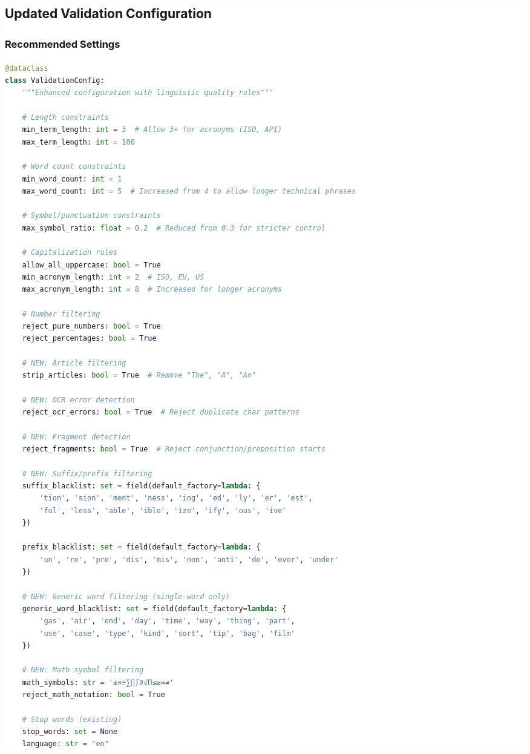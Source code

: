 
## Updated Validation Configuration

### Recommended Settings

```python
@dataclass
class ValidationConfig:
    """Enhanced configuration with linguistic quality rules"""

    # Length constraints
    min_term_length: int = 3  # Allow 3+ for acronyms (ISO, API)
    max_term_length: int = 100

    # Word count constraints
    min_word_count: int = 1
    max_word_count: int = 5  # Increased from 4 to allow longer technical phrases

    # Symbol/punctuation constraints
    max_symbol_ratio: float = 0.2  # Reduced from 0.3 for stricter control

    # Capitalization rules
    allow_all_uppercase: bool = True
    min_acronym_length: int = 2  # ISO, EU, US
    max_acronym_length: int = 8  # Increased for longer acronyms

    # Number filtering
    reject_pure_numbers: bool = True
    reject_percentages: bool = True

    # NEW: Article filtering
    strip_articles: bool = True  # Remove "The", "A", "An"

    # NEW: OCR error detection
    reject_ocr_errors: bool = True  # Reject duplicate char patterns

    # NEW: Fragment detection
    reject_fragments: bool = True  # Reject conjunction/preposition starts

    # NEW: Suffix/prefix filtering
    suffix_blacklist: set = field(default_factory=lambda: {
        'tion', 'sion', 'ment', 'ness', 'ing', 'ed', 'ly', 'er', 'est',
        'ful', 'less', 'able', 'ible', 'ize', 'ify', 'ous', 'ive'
    })

    prefix_blacklist: set = field(default_factory=lambda: {
        'un', 're', 'pre', 'dis', 'mis', 'non', 'anti', 'de', 'over', 'under'
    })

    # NEW: Generic word filtering (single-word only)
    generic_word_blacklist: set = field(default_factory=lambda: {
        'gas', 'air', 'end', 'day', 'time', 'way', 'thing', 'part',
        'use', 'case', 'type', 'kind', 'sort', 'tip', 'bag', 'film'
    })

    # NEW: Math symbol filtering
    math_symbols: str = '±×÷∑∏∫∂√Π≤≥≈≠'
    reject_math_notation: bool = True

    # Stop words (existing)
    stop_words: set = None
    language: str = "en"
```
